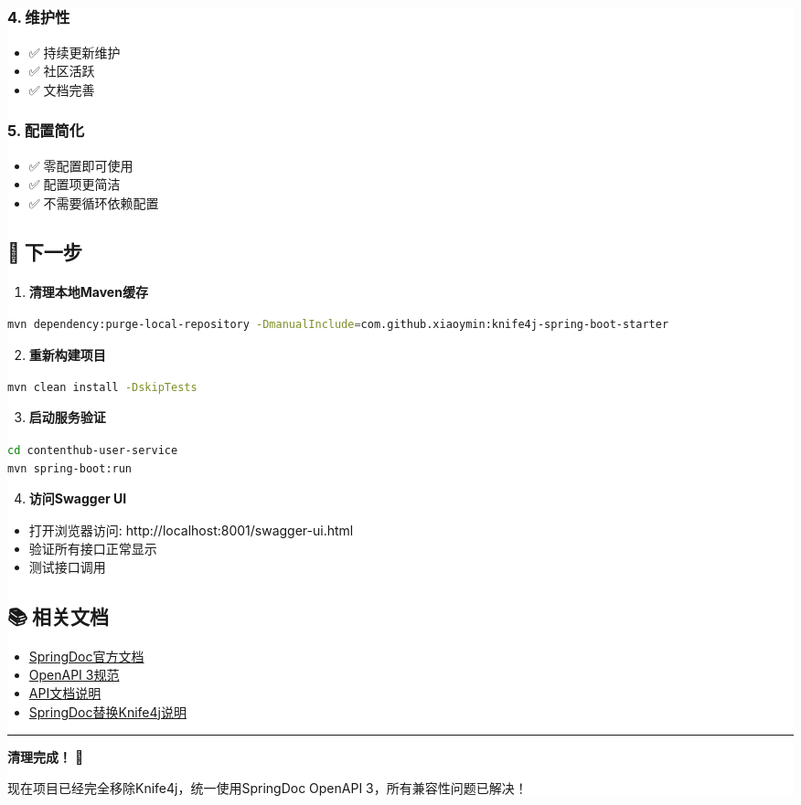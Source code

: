 ### 4. 维护性
- ✅ 持续更新维护
- ✅ 社区活跃
- ✅ 文档完善

### 5. 配置简化
- ✅ 零配置即可使用
- ✅ 配置项更简洁
- ✅ 不需要循环依赖配置

## 🚀 下一步

1. **清理本地Maven缓存**
```bash
mvn dependency:purge-local-repository -DmanualInclude=com.github.xiaoymin:knife4j-spring-boot-starter
```

2. **重新构建项目**
```bash
mvn clean install -DskipTests
```

3. **启动服务验证**
```bash
cd contenthub-user-service
mvn spring-boot:run
```

4. **访问Swagger UI**
- 打开浏览器访问: http://localhost:8001/swagger-ui.html
- 验证所有接口正常显示
- 测试接口调用

## 📚 相关文档

- [SpringDoc官方文档](https://springdoc.org/)
- [OpenAPI 3规范](https://swagger.io/specification/)
- [API文档说明](./API文档说明.md)
- [SpringDoc替换Knife4j说明](./SpringDoc替换Knife4j说明.md)

---

**清理完成！** 🎉

现在项目已经完全移除Knife4j，统一使用SpringDoc OpenAPI 3，所有兼容性问题已解决！

